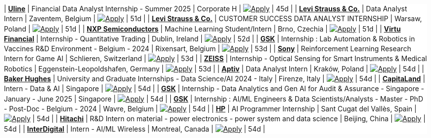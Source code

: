 | <a href="https://www.uline.com"><strong>Uline</strong></a> | Financial Data Analyst Internship - Summer 2025 | Corporate H | <a href="https://uline.wd1.myworkdayjobs.com/en-US/Uline_Careers/job/Pleasant-Prairie-WI/Financial-Data-Analyst-Internship---Summer-2025_R245662"><img src="https://i.imgur.com/JpkfjIq.png" alt="Apply" width="70"/></a> | 45d |
| <a href="https://www.levistrauss.com"><strong>Levi Strauss & Co.</strong></a> | Data Analyst Intern | Zaventem, Belgium | <a href="https://levistraussandco.wd5.myworkdayjobs.com/en-US/External/job/Zaventem-Belgium/Data-Analyst-Intern_R-0124307"><img src="https://i.imgur.com/JpkfjIq.png" alt="Apply" width="70"/></a> | 51d |
| <a href="https://www.levistrauss.com"><strong>Levi Strauss & Co.</strong></a> | CUSTOMER SUCCESS DATA ANALYST INTERNSHIP | Warsaw, Poland | <a href="https://levistraussandco.wd5.myworkdayjobs.com/en-US/External/job/Warsaw-Poland/CUSTOMER-SUCCESS-DATA-ANALYST-INTERNSHIP_R-0110828"><img src="https://i.imgur.com/JpkfjIq.png" alt="Apply" width="70"/></a> | 51d |
| <a href="https://www.nxp.com"><strong>NXP Semiconductors</strong></a> | Machine Learning Student/Intern | Brno, Czechia | <a href="https://nxp.wd3.myworkdayjobs.com/en-US/careers/job/Brno/Machine-Learning-Student-Intern_R-10054335"><img src="https://i.imgur.com/JpkfjIq.png" alt="Apply" width="70"/></a> | 51d |
| <a href="https://www.virtu.com"><strong>Virtu Financial</strong></a> | Internship - Quantitative Trading  | Dublin, Ireland | <a href="https://job-boards.greenhouse.io/virtu/jobs/7583597002"><img src="https://i.imgur.com/JpkfjIq.png" alt="Apply" width="70"/></a> | 52d |
| <a href="https://www.gsk.com"><strong>GSK</strong></a> | Internship : Lab Automation & Robotics in Vaccines R&D Environment - Belgium - 2024 | Rixensart, Belgium | <a href="https://gsk.wd5.myworkdayjobs.com/en-US/GSKCareers/job/Belgium-Rixensart/Internship---Lab-Automation---Robotics-in-Vaccines-R-D-Environment--Belgium---2023_383601"><img src="https://i.imgur.com/JpkfjIq.png" alt="Apply" width="70"/></a> | 53d |
| <a href="https://www.sony.com"><strong>Sony</strong></a> | Reinforcement Learning Research Intern for Game AI | Schlieren, Switzerland | <a href="https://sonyglobal.wd1.myworkdayjobs.com/en-US/SonyGlobalCareers/job/Schlieren/Reinforcement-Learning-Research-Intern-for-Game-AI_JR-116821"><img src="https://i.imgur.com/JpkfjIq.png" alt="Apply" width="70"/></a> | 53d |
| <a href="https://www.zeiss.com"><strong>ZEISS</strong></a> | Internship - Optical Sensing for Smart Instruments & Medical Robotics | Eggenstein-Leopoldshafen, Germany | <a href="https://zeissgroup.wd3.myworkdayjobs.com/en-US/External/job/Eggenstein-Leopoldshafen/Internship-or-Working-Student--Four-Dimensional-Microscope-Integrated-Optical-Coherence-Tomography--f-m-x-_JR_1029419-3"><img src="https://i.imgur.com/JpkfjIq.png" alt="Apply" width="70"/></a> | 53d |
| <a href="https://www.aptiv.com"><strong>Aptiv</strong></a> | Data Analyst Intern | Kraków, Poland | <a href="https://aptiv.wd5.myworkdayjobs.com/en-US/APTIV_CAREERS/job/Krakow-Poland/Data-Analyst-Intern_J000661645"><img src="https://i.imgur.com/JpkfjIq.png" alt="Apply" width="70"/></a> | 54d |
| <a href="https://www.bakerhughes.com"><strong>Baker Hughes</strong></a> | University and Graduate Internships - Data Science/AI 2024 - Italy | Firenze, Italy | <a href="https://bakerhughes.wd5.myworkdayjobs.com/en-US/BakerHughes/job/IT-FI-FLORENCE-VIA-FELICE-MATTEUCCI-2/University-and-Graduate-Internships---Data-Science-AI-2024--Italy-_R108146-1"><img src="https://i.imgur.com/JpkfjIq.png" alt="Apply" width="70"/></a> | 54d |
| <a href="https://www.capitaland.com"><strong>CapitaLand</strong></a> | Intern - Data & AI | Singapore | <a href="https://capitaland.wd3.myworkdayjobs.com/en-US/CapitalandInvestmentCareers/job/Singapore-East-Singapore/Intern--Data---AI_JR002589"><img src="https://i.imgur.com/JpkfjIq.png" alt="Apply" width="70"/></a> | 54d |
| <a href="https://www.gsk.com"><strong>GSK</strong></a> | Internship - Data Analytics and Gen AI for Audit & Assurance - Singapore - January - June 2025 | Singapore | <a href="https://gsk.wd5.myworkdayjobs.com/en-US/GSKCareers/job/Singapore---Rochester-Park/Internship---Data-Analytics-and-Gen-AI-for-Audit---Assurance--Singapore--January---June-2025-_401939-1"><img src="https://i.imgur.com/JpkfjIq.png" alt="Apply" width="70"/></a> | 54d |
| <a href="https://www.gsk.com"><strong>GSK</strong></a> | Internship : AI/ML Engineers & Data Scientists/Analysts - Master - PhD - Post-Doc - Belgium - 2024 | Wavre, Belgium | <a href="https://gsk.wd5.myworkdayjobs.com/en-US/GSKCareers/job/Belgium-Wavre/Internship---AI-ML-Engineers---Data-Scientists-Analysts--Master--PhD--Post-Doc---Belgium---2024_387601"><img src="https://i.imgur.com/JpkfjIq.png" alt="Apply" width="70"/></a> | 54d |
| <a href="https://www.hp.com"><strong>HP</strong></a> | AI Programmer Internship | Sant Cugat del Vallès, Spain | <a href="https://hp.wd5.myworkdayjobs.com/en-US/ExternalCareerSite/job/Sant-Cugat-del-Valles-Barcelona-Spain/Firmware-Internship_3132748-2"><img src="https://i.imgur.com/JpkfjIq.png" alt="Apply" width="70"/></a> | 54d |
| <a href="https://www.hitachi.com"><strong>Hitachi</strong></a> | R&D Intern on material - power electronics - power system and data science | Beijing, China | <a href="https://hitachi.wd1.myworkdayjobs.com/en-US/hitachi/job/Beijing-China/R-D-Intern_CN54052314-1"><img src="https://i.imgur.com/JpkfjIq.png" alt="Apply" width="70"/></a> | 54d |
| <a href="https://www.interdigital.com"><strong>InterDigital</strong></a> | Intern - AI/ML Wireless | Montreal, Canada | <a href="https://interdigital.wd5.myworkdayjobs.com/en-US/InterDigital_Intern/job/Montreal-CAD/Intern--AI-ML-Wireless_REQ24-868"><img src="https://i.imgur.com/JpkfjIq.png" alt="Apply" width="70"/></a> | 54d |